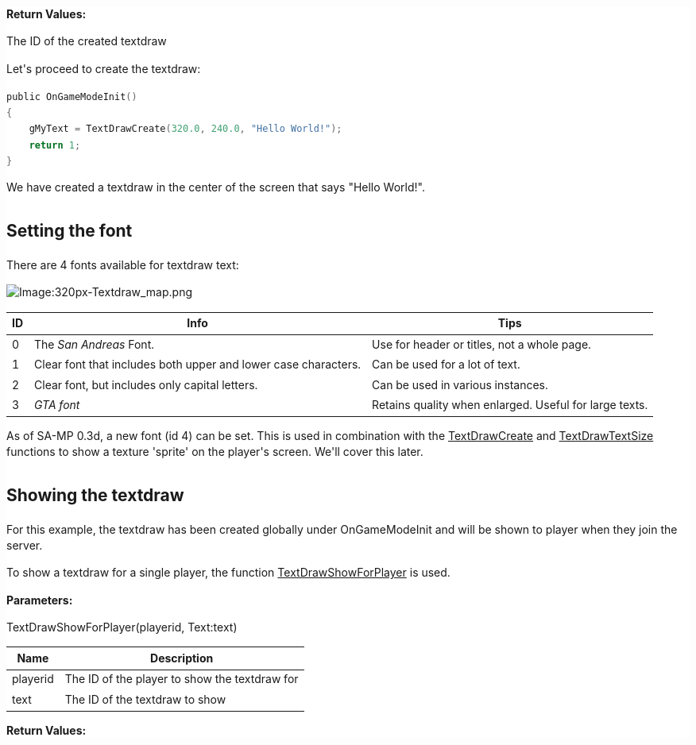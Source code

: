 **Return Values:**

The ID of the created textdraw

Let's proceed to create the textdraw:

```c
public OnGameModeInit()
{
    gMyText = TextDrawCreate(320.0, 240.0, "Hello World!");
    return 1;
}
```

We have created a textdraw in the center of the screen that says "Hello World!".

## Setting the font

There are 4 fonts available for textdraw text:

![Image:320px-Textdraw_map.png](https://assets.open.mp/assets/images/textdraws/Textdraw_font_styles.png)

| ID  | Info                                                           | Tips                                                   |
| --- | -------------------------------------------------------------- | ------------------------------------------------------ |
| 0   | The _San Andreas_ Font.                                        | Use for header or titles, not a whole page.            |
| 1   | Clear font that includes both upper and lower case characters. | Can be used for a lot of text.                         |
| 2   | Clear font, but includes only capital letters.                 | Can be used in various instances.                      |
| 3   | _GTA font_                                                     | Retains quality when enlarged. Useful for large texts. |

As of SA-MP 0.3d, a new font (id 4) can be set. This is used in combination with the [TextDrawCreate](../functions/TextDrawCreate) and [TextDrawTextSize](../functions/TextDrawTextSize) functions to show a texture 'sprite' on the player's screen. We'll cover this later.

## Showing the textdraw

For this example, the textdraw has been created globally under OnGameModeInit and will be shown to player when they join the server.

To show a textdraw for a single player, the function [TextDrawShowForPlayer](../functions/TextDrawShowForPlayer) is used.

**Parameters:**

TextDrawShowForPlayer(playerid, Text:text)

| Name     | Description                                   |
| -------- | --------------------------------------------- |
| playerid | The ID of the player to show the textdraw for |
| text     | The ID of the textdraw to show                |

**Return Values:**

